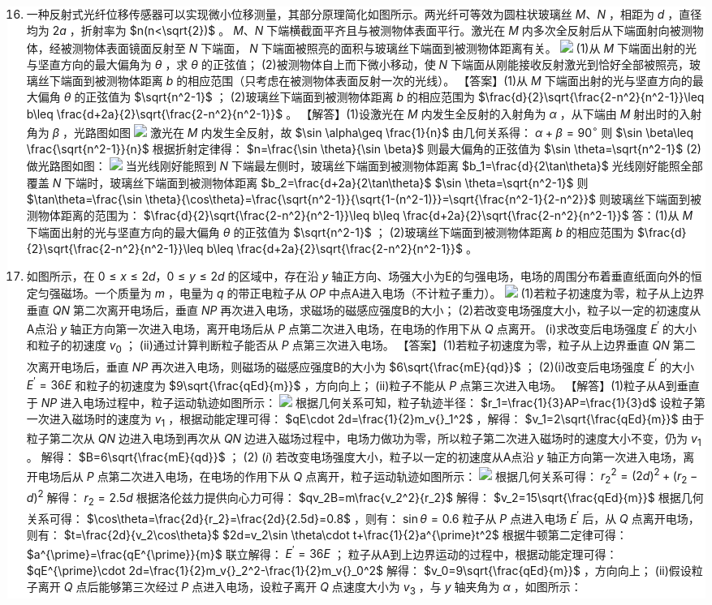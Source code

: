 16. 一种反射式光纤位移传感器可以实现微小位移测量，其部分原理简化如图所示。两光纤可等效为圆柱状玻璃丝 $M、N$ ，相距为 $d$ ，直径均为 $2a$ ，折射率为 $n(n<\sqrt{2})$ 。 $M、N$ 下端横截面平齐且与被测物体表面平行。激光在 $M$ 内多次全反射后从下端面射向被测物体，经被测物体表面镜面反射至 $N$ 下端面， $N$ 下端面被照亮的面积与玻璃丝下端面到被测物体距离有关。
![](https://raw.githubusercontent.com/teyian13/physics_paper_img/main/img/20240426134959.png)
(1)从 $M$ 下端面出射的光与坚直方向的最大偏角为 $\theta$ ，求 $\theta$ 的正弦值；
(2)被测物体自上而下微小移动，使 $N$ 下端面从刚能接收反射激光到恰好全部被照亮，玻璃丝下端面到被测物体距离 $b$ 的相应范围（只考虑在被测物体表面反射一次的光线）。
【答案】(1)从 $M$ 下端面出射的光与坚直方向的最大偏角 $\theta$ 的正弦值为 $\sqrt{n^2-1}$ ；
(2)玻璃丝下端面到被测物体距离 $b$ 的相应范围为 $\frac{d}{2}\sqrt{\frac{2-n^2}{n^2-1}}\leq b\leq \frac{d+2a}{2}\sqrt{\frac{2-n^2}{n^2-1}}$ 。
【解答】(1)设激光在 $M$ 内发生全反射的入射角为 $\alpha$ ，从下端由 $M$ 射出时的入射角为 $\beta$ ，光路图如图
![](https://raw.githubusercontent.com/teyian13/physics_paper_img/main/img/20240426135009.png)
激光在 $M$ 内发生全反射，故 $\sin \alpha\geq \frac{1}{n}$
由几何关系得： $\alpha+\beta=90^{\circ}$
则 $\sin \beta\leq \frac{\sqrt{n^2-1}}{n}$
根据折射定律得： $n=\frac{\sin \theta}{\sin \beta}$
则最大偏角的正弦值为 $\sin \theta=\sqrt{n^2-1}$
(2)做光路图如图：
![](https://raw.githubusercontent.com/teyian13/physics_paper_img/main/img/20240426135021.png)
当光线刚好能照到 $N$ 下端最左侧时，玻璃丝下端面到被测物体距离 $b_1=\frac{d}{2\tan\theta}$
光线刚好能照全部覆盖 $N$ 下端时，玻璃丝下端面到被测物体距离 $b_2=\frac{d+2a}{2\tan\theta}$
$\sin \theta=\sqrt{n^2-1}$
则 $\tan\theta=\frac{\sin \theta}{\cos\theta}=\frac{\sqrt{n^2-1}}{\sqrt{1-(n^2-1)}}=\sqrt{\frac{n^2-1}{2-n^2}}$
则玻璃丝下端面到被测物体距离的范围为： $\frac{d}{2}\sqrt{\frac{2-n^2}{n^2-1}}\leq b\leq \frac{d+2a}{2}\sqrt{\frac{2-n^2}{n^2-1}}$
答：(1)从 $M$ 下端面出射的光与坚直方向的最大偏角 $\theta$ 的正弦值为 $\sqrt{n^2-1}$ ；
(2)玻璃丝下端面到被测物体距离 $b$ 的相应范围为 $\frac{d}{2}\sqrt{\frac{2-n^2}{n^2-1}}\leq b\leq \frac{d+2a}{2}\sqrt{\frac{2-n^2}{n^2-1}}$ 。

17. 如图所示，在 $0\leq x\leq 2d，0\leq y\leq 2d$ 的区域中，存在沿 $y$ 轴正方向、场强大小为E的匀强电场，电场的周围分布着垂直纸面向外的恒定匀强磁场。一个质量为 $m$ ，电量为 $q$ 的带正电粒子从 $OP$ 中点A进入电场（不计粒子重力）。
![](https://raw.githubusercontent.com/teyian13/physics_paper_img/main/img/20240426135032.png)
(1)若粒子初速度为零，粒子从上边界垂直 $QN$ 第二次离开电场后，垂直 $NP$ 再次进入电场，求磁场的磁感应强度B的大小；
(2)若改变电场强度大小，粒子以一定的初速度从A点沿 $y$ 轴正方向第一次进入电场，离开电场后从 $P$ 点第二次进入电场，在电场的作用下从 $Q$ 点离开。
(i)求改变后电场强度 $E^{\prime}$ 的大小和粒子的初速度 $v_0$ ；
(ii)通过计算判断粒子能否从 $P$ 点第三次进入电场。
【答案】(1)若粒子初速度为零，粒子从上边界垂直 $QN$ 第二次离开电场后，垂直 $NP$ 再次进入电场，则磁场的磁感应强度B的大小为 $6\sqrt{\frac{mE}{qd}}$ ；
(2)(i)改变后电场强度 $E^{\prime}$ 的大小 $E^{\prime}=36E$ 和粒子的初速度为 $9\sqrt{\frac{qEd}{m}}$ ，方向向上；
(ii)粒子不能从 $P$ 点第三次进入电场。
【解答】(1)粒子从A到垂直于 $NP$ 进入电场过程中，粒子运动轨迹如图所示：
![](https://raw.githubusercontent.com/teyian13/physics_paper_img/main/img/20240426135044.png)
根据几何关系可知，粒子轨迹半径： $r_1=\frac{1}{3}AP=\frac{1}{3}d$
设粒子第一次进入磁场时的速度为 $v_1$ ，根据动能定理可得： $qE\cdot 2d=\frac{1}{2}m_v{}_1^2$ ，解得： $v_1=2\sqrt{\frac{qEd}{m}}$
由于粒子第二次从 $QN$ 边进入电场到再次从 $QN$ 边进入磁场过程中，电场力做功为零，所以粒子第二次进入磁场时的速度大小不变，仍为 $v_1$ 。
解得： $B=6\sqrt{\frac{mE}{qd}}$ ；
(2) $(i)$ 若改变电场强度大小，粒子以一定的初速度从A点沿 $y$ 轴正方向第一次进入电场，离开电场后从 $P$ 点第二次进入电场，在电场的作用下从 $Q$ 点离开，粒子运动轨迹如图所示：
![](https://raw.githubusercontent.com/teyian13/physics_paper_img/main/img/20240426135054.png)
根据几何关系可得： $r_2^2=(2d)^2+(r_2-d)^2$
解得： $r_2=2.5d$
根据洛伦兹力提供向心力可得： $qv_2B=m\frac{v_2^2}{r_2}$
解得： $v_2=15\sqrt{\frac{qEd}{m}}$
根据几何关系可得： $\cos\theta=\frac{2d}{r_2}=\frac{2d}{2.5d}=0.8$ ，则有： $\sin \theta=0.6$
粒子从 $P$ 点进入电场 $E^{\prime}$ 后，从 $Q$ 点离开电场，则有：
$t=\frac{2d}{v_2\cos\theta}$
$2d=v_2\sin \theta\cdot t+\frac{1}{2}a^{\prime}t^2$
根据牛顿第二定律可得： $a^{\prime}=\frac{qE^{\prime}}{m}$
联立解得： $E^{\prime}=36E$ ；
粒子从A到上边界运动的过程中，根据动能定理可得： $qE^{\prime}\cdot 2d=\frac{1}{2}m_v{}_2^2-\frac{1}{2}m_v{}_0^2$
解得： $v_0=9\sqrt{\frac{qEd}{m}}$ ，方向向上；
(ii)假设粒子离开 $Q$ 点后能够第三次经过 $P$ 点进入电场，设粒子离开 $Q$ 点速度大小为 $v_3$ ，与 $y$ 轴夹角为 $\alpha$ ，如图所示：